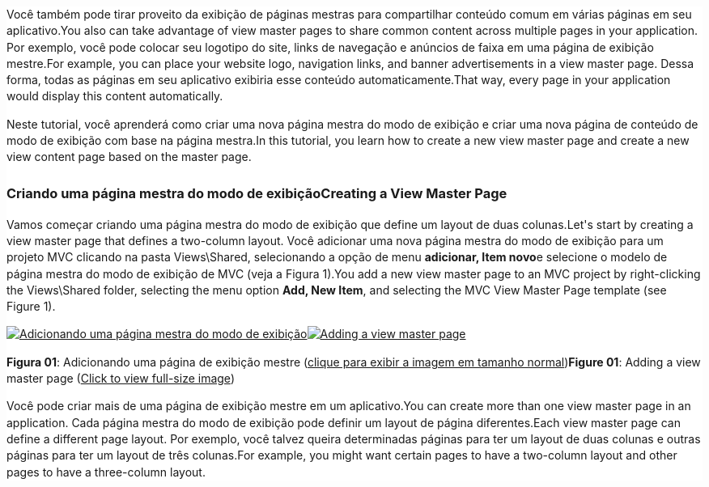 <span data-ttu-id="6063d-112">Você também pode tirar proveito da exibição de páginas mestras para compartilhar conteúdo comum em várias páginas em seu aplicativo.</span><span class="sxs-lookup"><span data-stu-id="6063d-112">You also can take advantage of view master pages to share common content across multiple pages in your application.</span></span> <span data-ttu-id="6063d-113">Por exemplo, você pode colocar seu logotipo do site, links de navegação e anúncios de faixa em uma página de exibição mestre.</span><span class="sxs-lookup"><span data-stu-id="6063d-113">For example, you can place your website logo, navigation links, and banner advertisements in a view master page.</span></span> <span data-ttu-id="6063d-114">Dessa forma, todas as páginas em seu aplicativo exibiria esse conteúdo automaticamente.</span><span class="sxs-lookup"><span data-stu-id="6063d-114">That way, every page in your application would display this content automatically.</span></span>

<span data-ttu-id="6063d-115">Neste tutorial, você aprenderá como criar uma nova página mestra do modo de exibição e criar uma nova página de conteúdo de modo de exibição com base na página mestra.</span><span class="sxs-lookup"><span data-stu-id="6063d-115">In this tutorial, you learn how to create a new view master page and create a new view content page based on the master page.</span></span>

### <a name="creating-a-view-master-page"></a><span data-ttu-id="6063d-116">Criando uma página mestra do modo de exibição</span><span class="sxs-lookup"><span data-stu-id="6063d-116">Creating a View Master Page</span></span>

<span data-ttu-id="6063d-117">Vamos começar criando uma página mestra do modo de exibição que define um layout de duas colunas.</span><span class="sxs-lookup"><span data-stu-id="6063d-117">Let's start by creating a view master page that defines a two-column layout.</span></span> <span data-ttu-id="6063d-118">Você adicionar uma nova página mestra do modo de exibição para um projeto MVC clicando na pasta Views\Shared, selecionando a opção de menu **adicionar, Item novo**e selecione o modelo de página mestra do modo de exibição de MVC (veja a Figura 1).</span><span class="sxs-lookup"><span data-stu-id="6063d-118">You add a new view master page to an MVC project by right-clicking the Views\Shared folder, selecting the menu option **Add, New Item**, and selecting the  MVC View Master Page template (see Figure 1).</span></span>


<span data-ttu-id="6063d-119">[![Adicionando uma página mestra do modo de exibição](creating-page-layouts-with-view-master-pages-vb/_static/image2.png)](creating-page-layouts-with-view-master-pages-vb/_static/image1.png)</span><span class="sxs-lookup"><span data-stu-id="6063d-119">[![Adding a view master page](creating-page-layouts-with-view-master-pages-vb/_static/image2.png)](creating-page-layouts-with-view-master-pages-vb/_static/image1.png)</span></span>

<span data-ttu-id="6063d-120">**Figura 01**: Adicionando uma página de exibição mestre ([clique para exibir a imagem em tamanho normal](creating-page-layouts-with-view-master-pages-vb/_static/image3.png))</span><span class="sxs-lookup"><span data-stu-id="6063d-120">**Figure 01**: Adding a view master page ([Click to view full-size image](creating-page-layouts-with-view-master-pages-vb/_static/image3.png))</span></span>


<span data-ttu-id="6063d-121">Você pode criar mais de uma página de exibição mestre em um aplicativo.</span><span class="sxs-lookup"><span data-stu-id="6063d-121">You can create more than one view master page in an application.</span></span> <span data-ttu-id="6063d-122">Cada página mestra do modo de exibição pode definir um layout de página diferentes.</span><span class="sxs-lookup"><span data-stu-id="6063d-122">Each view master page can define a different page layout.</span></span> <span data-ttu-id="6063d-123">Por exemplo, você talvez queira determinadas páginas para ter um layout de duas colunas e outras páginas para ter um layout de três colunas.</span><span class="sxs-lookup"><span data-stu-id="6063d-123">For example, you might want certain pages to have a two-column layout and other pages to have a three-column layout.</span></span>
